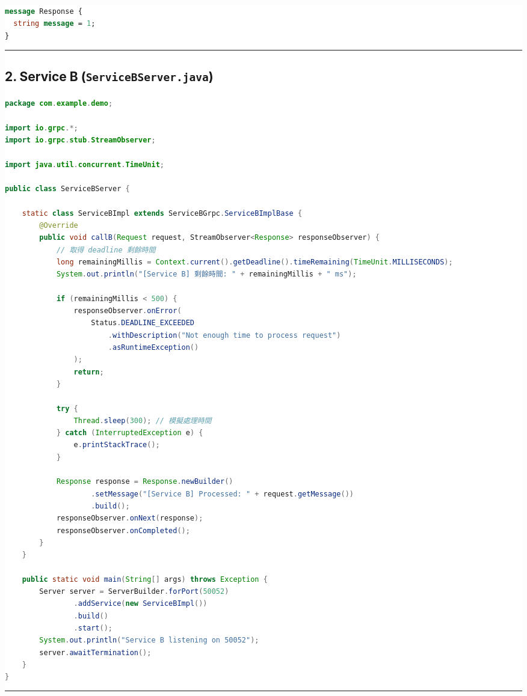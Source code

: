 ```proto
message Response {
  string message = 1;
}
```

---

## 2. Service B (`ServiceBServer.java`)

```java
package com.example.demo;

import io.grpc.*;
import io.grpc.stub.StreamObserver;

import java.util.concurrent.TimeUnit;

public class ServiceBServer {

    static class ServiceBImpl extends ServiceBGrpc.ServiceBImplBase {
        @Override
        public void callB(Request request, StreamObserver<Response> responseObserver) {
            // 取得 deadline 剩餘時間
            long remainingMillis = Context.current().getDeadline().timeRemaining(TimeUnit.MILLISECONDS);
            System.out.println("[Service B] 剩餘時間: " + remainingMillis + " ms");

            if (remainingMillis < 500) {
                responseObserver.onError(
                    Status.DEADLINE_EXCEEDED
                        .withDescription("Not enough time to process request")
                        .asRuntimeException()
                );
                return;
            }

            try {
                Thread.sleep(300); // 模擬處理時間
            } catch (InterruptedException e) {
                e.printStackTrace();
            }

            Response response = Response.newBuilder()
                    .setMessage("[Service B] Processed: " + request.getMessage())
                    .build();
            responseObserver.onNext(response);
            responseObserver.onCompleted();
        }
    }

    public static void main(String[] args) throws Exception {
        Server server = ServerBuilder.forPort(50052)
                .addService(new ServiceBImpl())
                .build()
                .start();
        System.out.println("Service B listening on 50052");
        server.awaitTermination();
    }
}
```

---